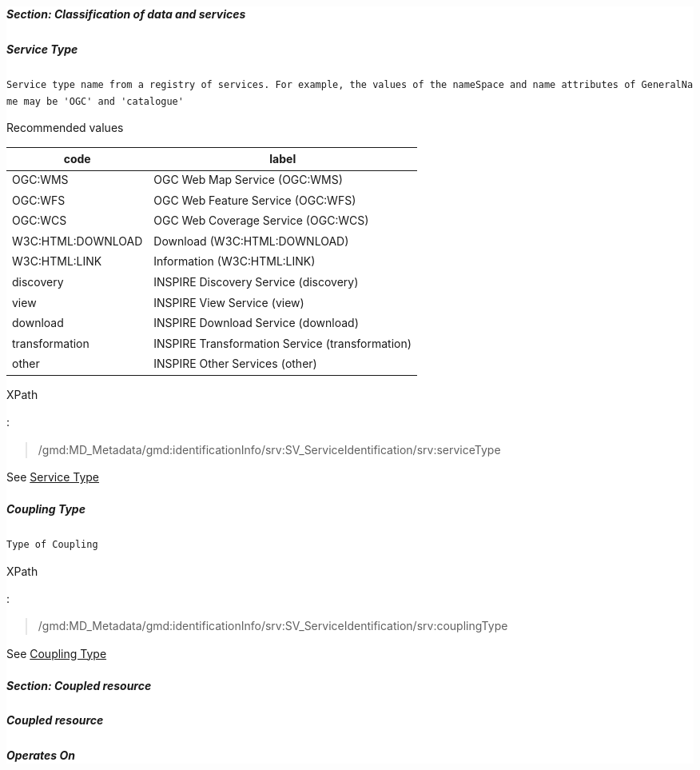 ##### Section: Classification of data and services

##### Service Type

```{=html}
Service type name from a registry of services. For example, the values of the nameSpace and name attributes of GeneralName may be 'OGC' and 'catalogue'
```
Recommended values

| code              | label                                           |
|-------------------|-------------------------------------------------|
| OGC:WMS           | OGC Web Map Service (OGC:WMS)                   |
| OGC:WFS           | OGC Web Feature Service (OGC:WFS)               |
| OGC:WCS           | OGC Web Coverage Service (OGC:WCS)              |
| W3C:HTML:DOWNLOAD | Download (W3C:HTML:DOWNLOAD)                    |
| W3C:HTML:LINK     | Information (W3C:HTML:LINK)                     |
| discovery         | INSPIRE Discovery Service (discovery)           |
| view              | INSPIRE View Service (view)                     |
| download          | INSPIRE Download Service (download)             |
| transformation    | INSPIRE Transformation Service (transformation) |
| other             | INSPIRE Other Services (other)                  |

XPath

:   

> /gmd:MD_Metadata/gmd:identificationInfo/srv:SV_ServiceIdentification/srv:serviceType

See [Service Type](iso19139.md#iso19139-elem-srv-serviceType-31230933e2a7436c80955195b74bc0a0)

##### Coupling Type

```{=html}
Type of Coupling
```

XPath

:   

> /gmd:MD_Metadata/gmd:identificationInfo/srv:SV_ServiceIdentification/srv:couplingType

See [Coupling Type](iso19139.md#iso19139-elem-srv-couplingType-bc1606dff717a83807e97a1a3789e30a)

##### Section: Coupled resource

##### Coupled resource

##### Operates On
